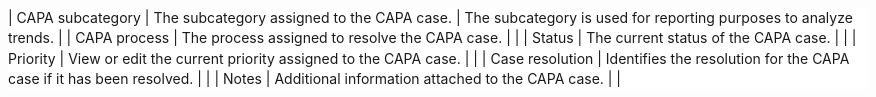 | CAPA subcategory | The subcategory assigned to the CAPA case. | The subcategory is used for reporting purposes to analyze trends. |
| CAPA process | The process assigned to resolve the CAPA case. |  |
| Status | The current status of the CAPA case. |  |
| Priority | View or edit the current priority assigned to the CAPA case. |  |
| Case resolution | Identifies the resolution for the CAPA case if it has been resolved. |  |
| Notes | Additional information attached to the CAPA case. |  |
